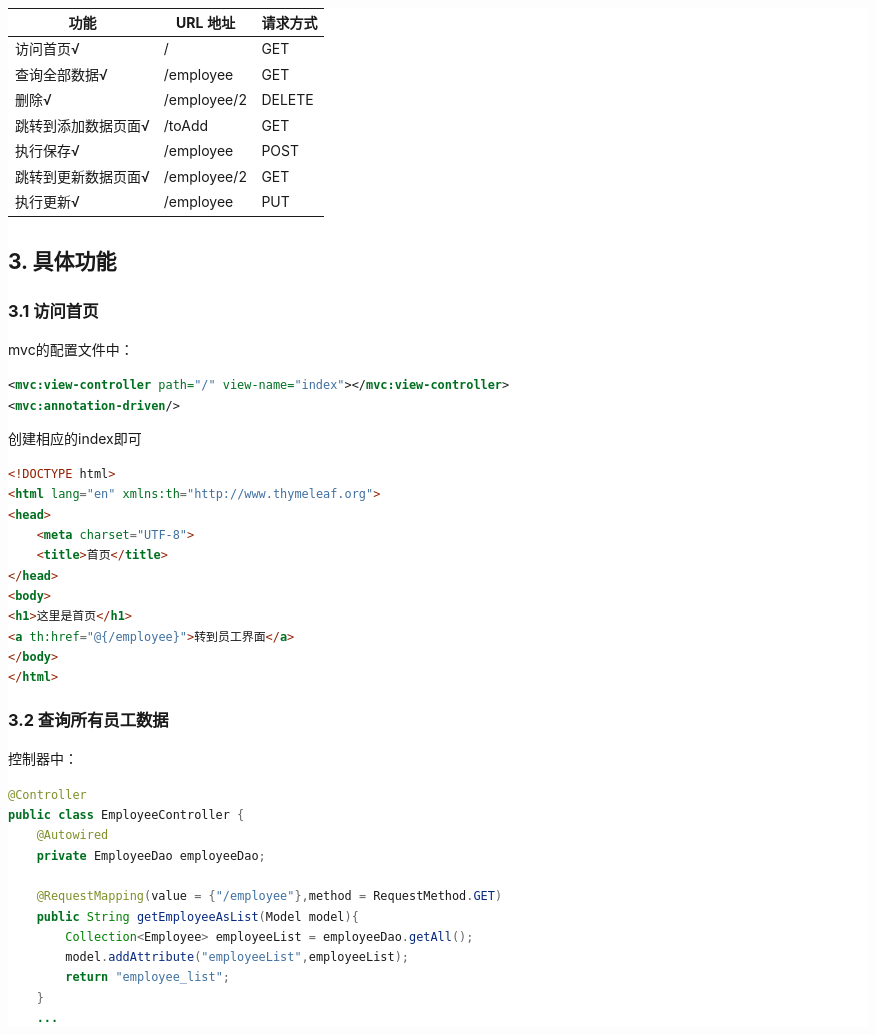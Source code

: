 | 功能                | URL 地址    | 请求方式 |
| ------------------- | ----------- | -------- |
| 访问首页√           | /           | GET      |
| 查询全部数据√       | /employee   | GET      |
| 删除√               | /employee/2 | DELETE   |
| 跳转到添加数据页面√ | /toAdd      | GET      |
| 执行保存√           | /employee   | POST     |
| 跳转到更新数据页面√ | /employee/2 | GET      |
| 执行更新√           | /employee   | PUT      |

## 3. 具体功能

### 3.1 访问首页

mvc的配置文件中：

```xml
<mvc:view-controller path="/" view-name="index"></mvc:view-controller>
<mvc:annotation-driven/>
```

创建相应的index即可

```html
<!DOCTYPE html>
<html lang="en" xmlns:th="http://www.thymeleaf.org">
<head>
    <meta charset="UTF-8">
    <title>首页</title>
</head>
<body>
<h1>这里是首页</h1>
<a th:href="@{/employee}">转到员工界面</a>
</body>
</html>
```

### 3.2 查询所有员工数据

控制器中：

```java
@Controller
public class EmployeeController {
    @Autowired
    private EmployeeDao employeeDao;

    @RequestMapping(value = {"/employee"},method = RequestMethod.GET)
    public String getEmployeeAsList(Model model){
        Collection<Employee> employeeList = employeeDao.getAll();
        model.addAttribute("employeeList",employeeList);
        return "employee_list";
    }
    ...
```
